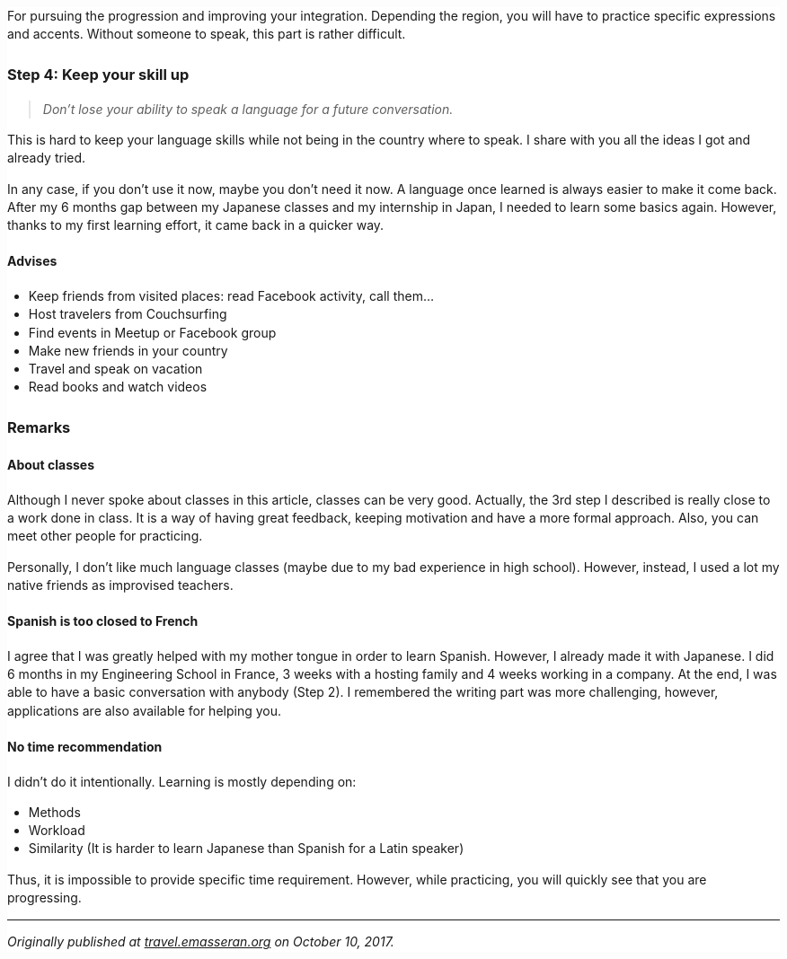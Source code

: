 For pursuing the progression and improving your integration. Depending the region, you will have to practice specific expressions and accents. Without someone to speak, this part is rather difficult.

### Step 4: Keep your skill up

> _Don’t lose your ability to speak a language for a future conversation._

This is hard to keep your language skills while not being in the country where to speak. I share with you all the ideas I got and already tried.

In any case, if you don’t use it now, maybe you don’t need it now. A language once learned is always easier to make it come back. After my 6 months gap between my Japanese classes and my internship in Japan, I needed to learn some basics again. However, thanks to my first learning effort, it came back in a quicker way.

#### Advises

-   Keep friends from visited places: read Facebook activity, call them…
-   Host travelers from Couchsurfing
-   Find events in Meetup or Facebook group
-   Make new friends in your country
-   Travel and speak on vacation
-   Read books and watch videos

### Remarks

#### About classes

Although I never spoke about classes in this article, classes can be very good. Actually, the 3rd step I described is really close to a work done in class. It is a way of having great feedback, keeping motivation and have a more formal approach. Also, you can meet other people for practicing.

Personally, I don’t like much language classes (maybe due to my bad experience in high school). However, instead, I used a lot my native friends as improvised teachers.

#### Spanish is too closed to French

I agree that I was greatly helped with my mother tongue in order to learn Spanish. However, I already made it with Japanese. I did 6 months in my Engineering School in France, 3 weeks with a hosting family and 4 weeks working in a company. At the end, I was able to have a basic conversation with anybody (Step 2). I remembered the writing part was more challenging, however, applications are also available for helping you.

#### No time recommendation

I didn’t do it intentionally. Learning is mostly depending on:

-   Methods
-   Workload
-   Similarity (It is harder to learn Japanese than Spanish for a Latin speaker)

Thus, it is impossible to provide specific time requirement. However, while practicing, you will quickly see that you are progressing.

---

_Originally published at_ [_travel.emasseran.org_](https://travel.emasseran.org/culture/learn-spanish-journey-south-america) _on October 10, 2017._
